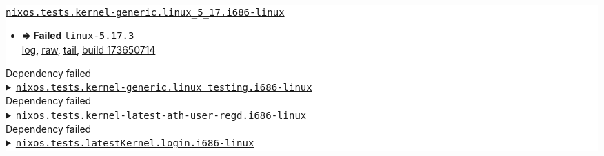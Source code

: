 <tt><a href='https://hydra.nixos.org/build/173650903'>nixos.tests.kernel-generic.linux_5_17.i686-linux</a></tt>
</summary>
<ul>
<li>
<b>=> Failed</b> <tt>linux-5.17.3</tt> <br /> <a href='https://hydra.nixos.org/build/173650903/nixlog/1'>log</a>, <a href='https://hydra.nixos.org/build/173650903/nixlog/1/raw'>raw</a>, <a href='https://hydra.nixos.org/build/173650903/nixlog/1/tail'>tail</a>, <a href='https://hydra.nixos.org/build/173650714'>build 173650714</a>
</li>
</ul>
</details>
</td>
<td>Dependency failed</td>
</tr>
<tr>
<td>
<details><summary>
<tt><a href='https://hydra.nixos.org/build/173651604'>nixos.tests.kernel-generic.linux_testing.i686-linux</a></tt>
</summary></details>
</td>
<td>Dependency failed</td>
</tr>
<tr>
<td>
<details><summary>
<tt><a href='https://hydra.nixos.org/build/173654697'>nixos.tests.kernel-latest-ath-user-regd.i686-linux</a></tt>
</summary></details>
</td>
<td>Dependency failed</td>
</tr>
<tr>
<td>
<details><summary>
<tt><a href='https://hydra.nixos.org/build/173651565'>nixos.tests.latestKernel.login.i686-linux</a></tt>
</summary>
<ul>
<li>
<b>=> Failed</b> <tt>linux-5.17.3</tt> <br /> <a href='https://hydra.nixos.org/build/173651565/nixlog/1'>log</a>, <a href='https://hydra.nixos.org/build/173651565/nixlog/1/raw'>raw</a>, <a href='https://hydra.nixos.org/build/173651565/nixlog/1/tail'>tail</a>, <a href='https://hydra.nixos.org/build/173650714'>build 173650714</a>
</li>
</ul>